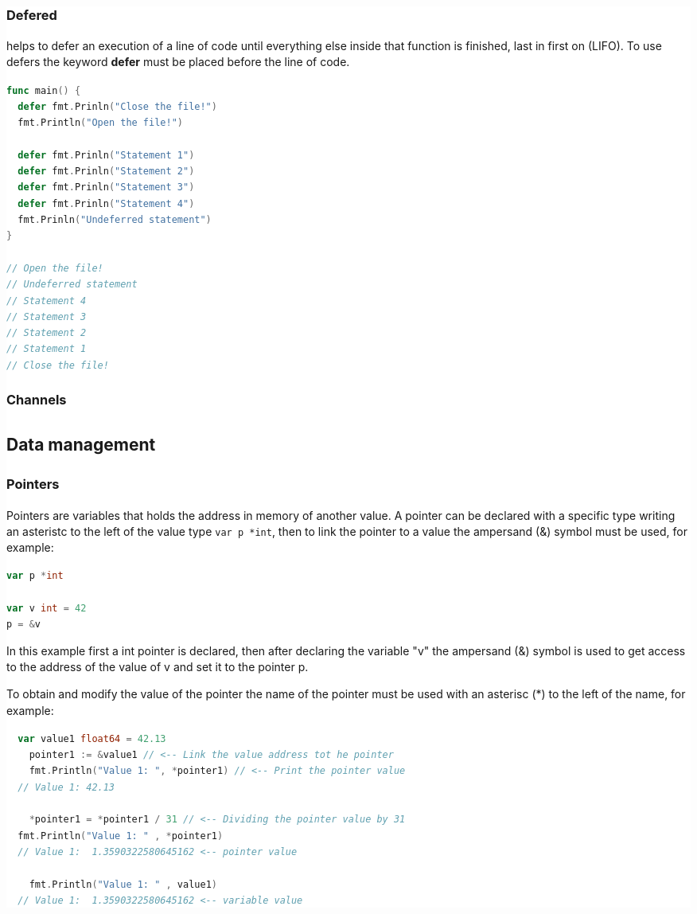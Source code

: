 ### Defered

helps to defer an execution of a line of code until everything else inside that function is finished, last in first on (LIFO). To use defers the keyword **defer** must be placed before the line of code.

```Go
func main() {
  defer fmt.Prinln("Close the file!")
  fmt.Println("Open the file!")

  defer fmt.Prinln("Statement 1")
  defer fmt.Prinln("Statement 2")
  defer fmt.Prinln("Statement 3")
  defer fmt.Prinln("Statement 4")
  fmt.Prinln("Undeferred statement")
}

// Open the file!
// Undeferred statement
// Statement 4
// Statement 3
// Statement 2
// Statement 1
// Close the file!
```

### Channels

## Data management

### Pointers

Pointers are variables that holds the address in memory of another value. A pointer can be declared with a specific type writing an asteristc to the left of the value type `var p *int`, then to link the pointer to a value the ampersand (&) symbol must be used, for example:

```go
var p *int

var v int = 42
p = &v
```

In this example first a int pointer is declared, then after declaring the variable "v" the ampersand (&) symbol is used to get access to the address of the value of v and set it to the pointer p.

To obtain and modify the value of the pointer the name of the pointer must be used with an asterisc (*) to the left of the name, for example:

```go
  var value1 float64 = 42.13
	pointer1 := &value1 // <-- Link the value address tot he pointer
	fmt.Println("Value 1: ", *pointer1) // <-- Print the pointer value
  // Value 1: 42.13
  
	*pointer1 = *pointer1 / 31 // <-- Dividing the pointer value by 31
  fmt.Println("Value 1: " , *pointer1)
  // Value 1:  1.3590322580645162 <-- pointer value

	fmt.Println("Value 1: " , value1)
  // Value 1:  1.3590322580645162 <-- variable value
```